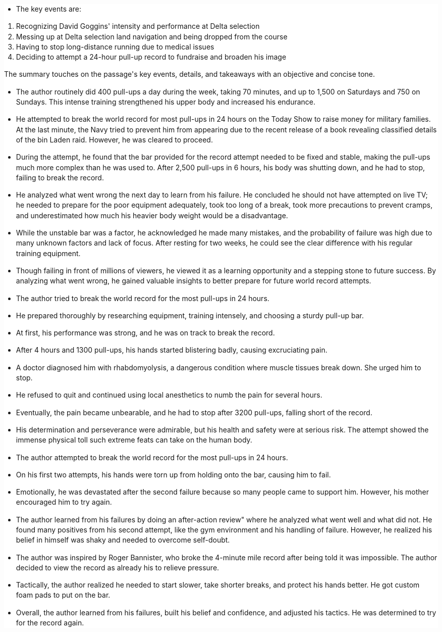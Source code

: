 - The key events are:

1. Recognizing David Goggins' intensity and performance at Delta selection
2. Messing up at Delta selection land navigation and being dropped from the course
3. Having to stop long-distance running due to medical issues
4. Deciding to attempt a 24-hour pull-up record to fundraise and broaden his image

The summary touches on the passage's key events, details, and takeaways with an objective and concise tone.

- The author routinely did 400 pull-ups a day during the week, taking 70 minutes, and up to 1,500 on Saturdays and 750 on Sundays. This intense training strengthened his upper body and increased his endurance.

- He attempted to break the world record for most pull-ups in 24 hours on the Today Show to raise money for military families. At the last minute, the Navy tried to prevent him from appearing due to the recent release of a book revealing classified details of the bin Laden raid. However, he was cleared to proceed.

- During the attempt, he found that the bar provided for the record attempt needed to be fixed and stable, making the pull-ups much more complex than he was used to. After 2,500 pull-ups in 6 hours, his body was shutting down, and he had to stop, failing to break the record.

- He analyzed what went wrong the next day to learn from his failure. He concluded he should not have attempted on live TV; he needed to prepare for the poor equipment adequately, took too long of a break, took more precautions to prevent cramps, and underestimated how much his heavier body weight would be a disadvantage.

- While the unstable bar was a factor, he acknowledged he made many mistakes, and the probability of failure was high due to many unknown factors and lack of focus. After resting for two weeks, he could see the clear difference with his regular training equipment.

- Though failing in front of millions of viewers, he viewed it as a learning opportunity and a stepping stone to future success. By analyzing what went wrong, he gained valuable insights to better prepare for future world record attempts.

- The author tried to break the world record for the most pull-ups in 24 hours.
- He prepared thoroughly by researching equipment, training intensely, and choosing a sturdy pull-up bar.
- At first, his performance was strong, and he was on track to break the record.
- After 4 hours and 1300 pull-ups, his hands started blistering badly, causing excruciating pain.
- A doctor diagnosed him with rhabdomyolysis, a dangerous condition where muscle tissues break down. She urged him to stop.
- He refused to quit and continued using local anesthetics to numb the pain for several hours.
- Eventually, the pain became unbearable, and he had to stop after 3200 pull-ups, falling short of the record.
- His determination and perseverance were admirable, but his health and safety were at serious risk. The attempt showed the immense physical toll such extreme feats can take on the human body.

- The author attempted to break the world record for the most pull-ups in 24 hours.
- On his first two attempts, his hands were torn up from holding onto the bar, causing him to fail.
- Emotionally, he was devastated after the second failure because so many people came to support him. However, his mother encouraged him to try again.
- The author learned from his failures by doing an after-action review" where he analyzed what went well and what did not. He found many positives from his second attempt, like the gym environment and his handling of failure. However, he realized his belief in himself was shaky and needed to overcome self-doubt.
- The author was inspired by Roger Bannister, who broke the 4-minute mile record after being told it was impossible. The author decided to view the record as already his to relieve pressure.
- Tactically, the author realized he needed to start slower, take shorter breaks, and protect his hands better. He got custom foam pads to put on the bar.
- Overall, the author learned from his failures, built his belief and confidence, and adjusted his tactics. He was determined to try for the record again.
